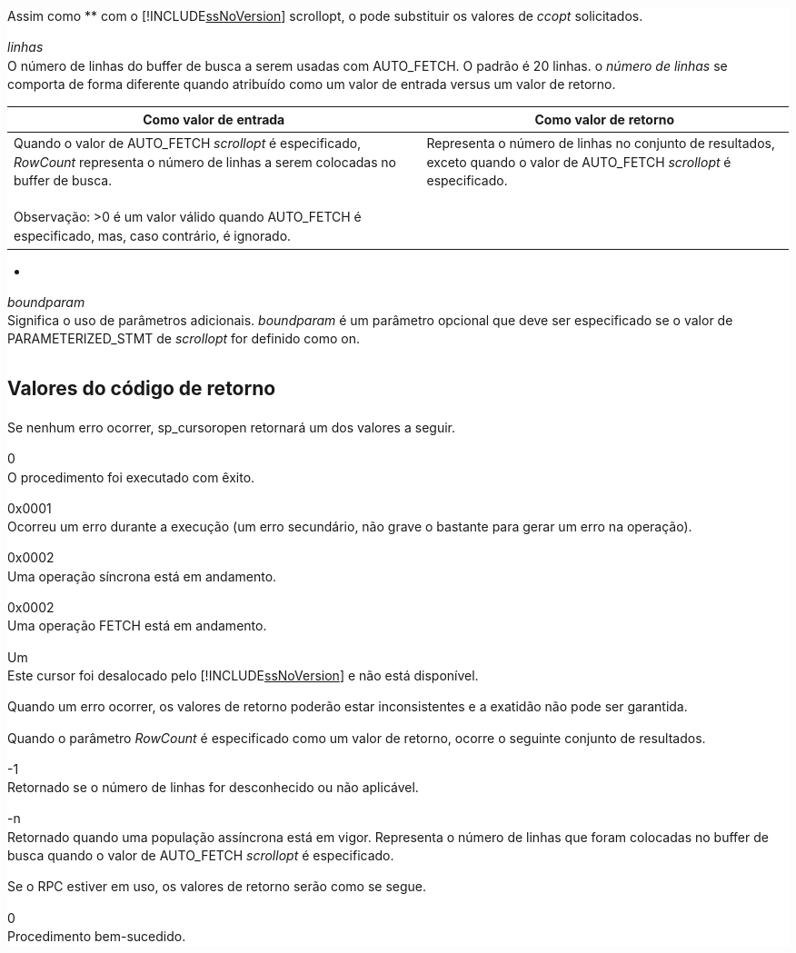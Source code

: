  Assim como ** com o [!INCLUDE[ssNoVersion](../../includes/ssnoversion-md.md)] scrollopt, o pode substituir os valores de *ccopt* solicitados.  
  
 *linhas*  
 O número de linhas do buffer de busca a serem usadas com AUTO_FETCH. O padrão é 20 linhas. o *número de linhas* se comporta de forma diferente quando atribuído como um valor de entrada versus um valor de retorno.  
  
|Como valor de entrada|Como valor de retorno|  
|--------------------|---------------------|  
|Quando o valor de AUTO_FETCH *scrollopt* é especificado, *RowCount* representa o número de linhas a serem colocadas no buffer de busca.<br /><br /> Observação: >0 é um valor válido quando AUTO_FETCH é especificado, mas, caso contrário, é ignorado.|Representa o número de linhas no conjunto de resultados, exceto quando o valor de AUTO_FETCH *scrollopt* é especificado.|  
  
-  
  
 *boundparam*  
 Significa o uso de parâmetros adicionais. *boundparam* é um parâmetro opcional que deve ser especificado se o valor de PARAMETERIZED_STMT de *scrollopt* for definido como on.  
  
## <a name="return-code-values"></a>Valores do código de retorno  
 Se nenhum erro ocorrer, sp_cursoropen retornará um dos valores a seguir.  
  
 0  
 O procedimento foi executado com êxito.  
  
 0x0001  
 Ocorreu um erro durante a execução (um erro secundário, não grave o bastante para gerar um erro na operação).  
  
 0x0002  
 Uma operação síncrona está em andamento.  
  
 0x0002  
 Uma operação FETCH está em andamento.  
  
 Um  
 Este cursor foi desalocado pelo [!INCLUDE[ssNoVersion](../../includes/ssnoversion-md.md)] e não está disponível.  
  
 Quando um erro ocorrer, os valores de retorno poderão estar inconsistentes e a exatidão não pode ser garantida.  
  
 Quando o parâmetro *RowCount* é especificado como um valor de retorno, ocorre o seguinte conjunto de resultados.  
  
 -1  
 Retornado se o número de linhas for desconhecido ou não aplicável.  
  
 -n  
 Retornado quando uma população assíncrona está em vigor. Representa o número de linhas que foram colocadas no buffer de busca quando o valor de AUTO_FETCH *scrollopt* é especificado.  
  
 Se o RPC estiver em uso, os valores de retorno serão como se segue.  
  
 0  
 Procedimento bem-sucedido.  
  